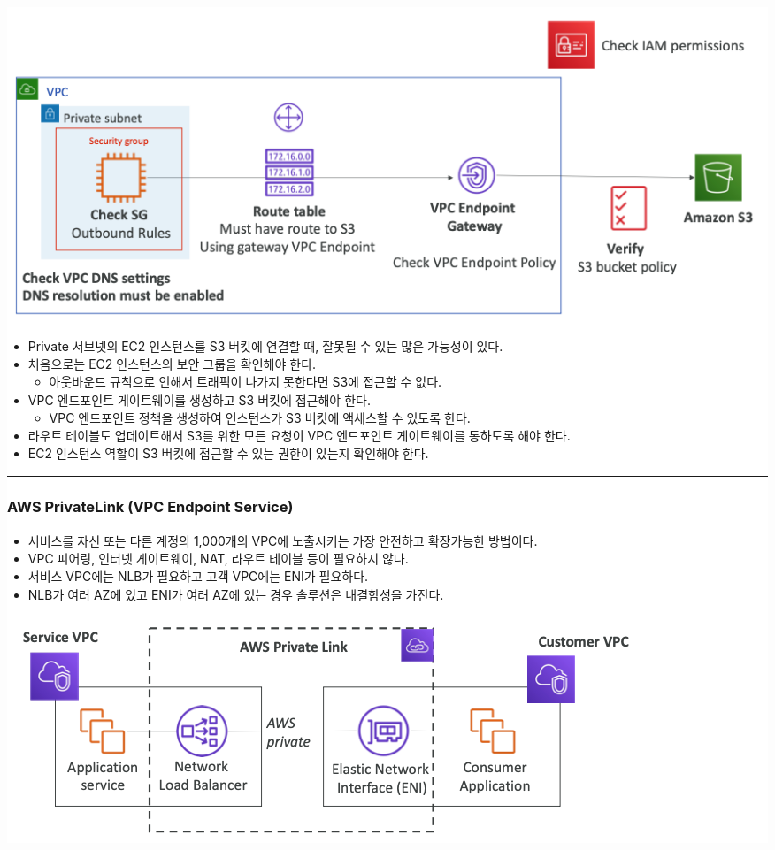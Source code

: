 ![19-troubleshooting.png](images%2F19-troubleshooting.png)

- Private 서브넷의 EC2 인스턴스를 S3 버킷에 연결할 때, 잘못될 수 있는 많은 가능성이 있다.
- 처음으로는 EC2 인스턴스의 보안 그룹을 확인해야 한다.
  - 아웃바운드 규칙으로 인해서 트래픽이 나가지 못한다면 S3에 접근할 수 없다.
- VPC 엔드포인트 게이트웨이를 생성하고 S3 버킷에 접근해야 한다.
  - VPC 엔드포인트 정책을 생성하여 인스턴스가 S3 버킷에 액세스할 수 있도록 한다.
- 라우트 테이블도 업데이트해서 S3를 위한 모든 요청이 VPC 엔드포인트 게이트웨이를 통하도록 해야 한다.
- EC2 인스턴스 역할이 S3 버킷에 접근할 수 있는 권한이 있는지 확인해야 한다.

---

### AWS PrivateLink (VPC Endpoint Service)

- 서비스를 자신 또는 다른 계정의 1,000개의 VPC에 노출시키는 가장 안전하고 확장가능한 방법이다.
- VPC 피어링, 인터넷 게이트웨이, NAT, 라우트 테이블 등이 필요하지 않다.
- 서비스 VPC에는 NLB가 필요하고 고객 VPC에는 ENI가 필요하다.
- NLB가 여러 AZ에 있고 ENI가 여러 AZ에 있는 경우 솔루션은 내결함성을 가진다.

![20-aws-privatelink.png](images%2F20-aws-privatelink.png)
